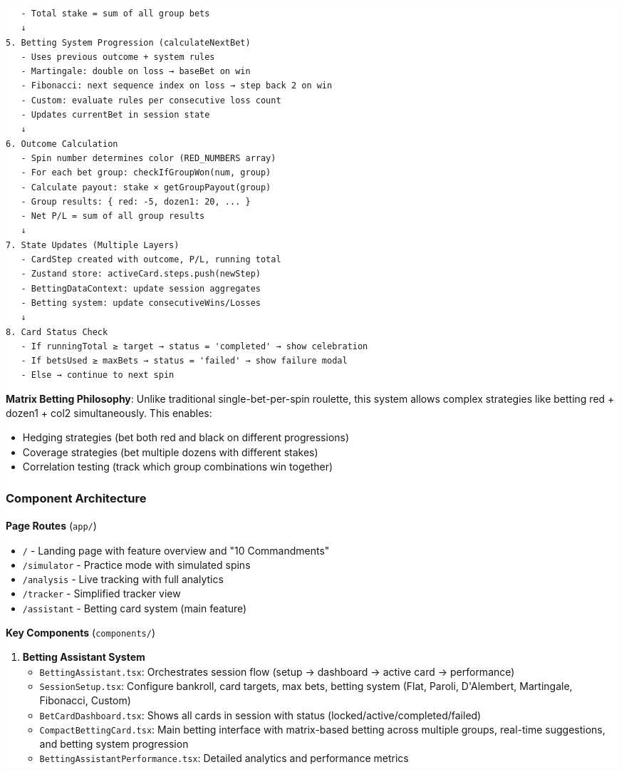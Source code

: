 ```
   - Total stake = sum of all group bets
   ↓
5. Betting System Progression (calculateNextBet)
   - Uses previous outcome + system rules
   - Martingale: double on loss → baseBet on win
   - Fibonacci: next sequence index on loss → step back 2 on win
   - Custom: evaluate rules per consecutive loss count
   - Updates currentBet in session state
   ↓
6. Outcome Calculation
   - Spin number determines color (RED_NUMBERS array)
   - For each bet group: checkIfGroupWon(num, group)
   - Calculate payout: stake × getGroupPayout(group)
   - Group results: { red: -5, dozen1: 20, ... }
   - Net P/L = sum of all group results
   ↓
7. State Updates (Multiple Layers)
   - CardStep created with outcome, P/L, running total
   - Zustand store: activeCard.steps.push(newStep)
   - BettingDataContext: update session aggregates
   - Betting system: update consecutiveWins/Losses
   ↓
8. Card Status Check
   - If runningTotal ≥ target → status = 'completed' → show celebration
   - If betsUsed ≥ maxBets → status = 'failed' → show failure modal
   - Else → continue to next spin
```

**Matrix Betting Philosophy**: Unlike traditional single-bet-per-spin roulette, this system allows complex strategies like betting red + dozen1 + col2 simultaneously. This enables:
- Hedging strategies (bet both red and black on different progressions)
- Coverage strategies (bet multiple dozens with different stakes)
- Correlation testing (track which group combinations win together)

### Component Architecture

**Page Routes** (`app/`)
- `/` - Landing page with feature overview and "10 Commandments"
- `/simulator` - Practice mode with simulated spins
- `/analysis` - Live tracking with full analytics
- `/tracker` - Simplified tracker view
- `/assistant` - Betting card system (main feature)

**Key Components** (`components/`)

1. **Betting Assistant System**
   - `BettingAssistant.tsx`: Orchestrates session flow (setup → dashboard → active card → performance)
   - `SessionSetup.tsx`: Configure bankroll, card targets, max bets, betting system (Flat, Paroli, D'Alembert, Martingale, Fibonacci, Custom)
   - `BetCardDashboard.tsx`: Shows all cards in session with status (locked/active/completed/failed)
   - `CompactBettingCard.tsx`: Main betting interface with matrix-based betting across multiple groups, real-time suggestions, and betting system progression
   - `BettingAssistantPerformance.tsx`: Detailed analytics and performance metrics

